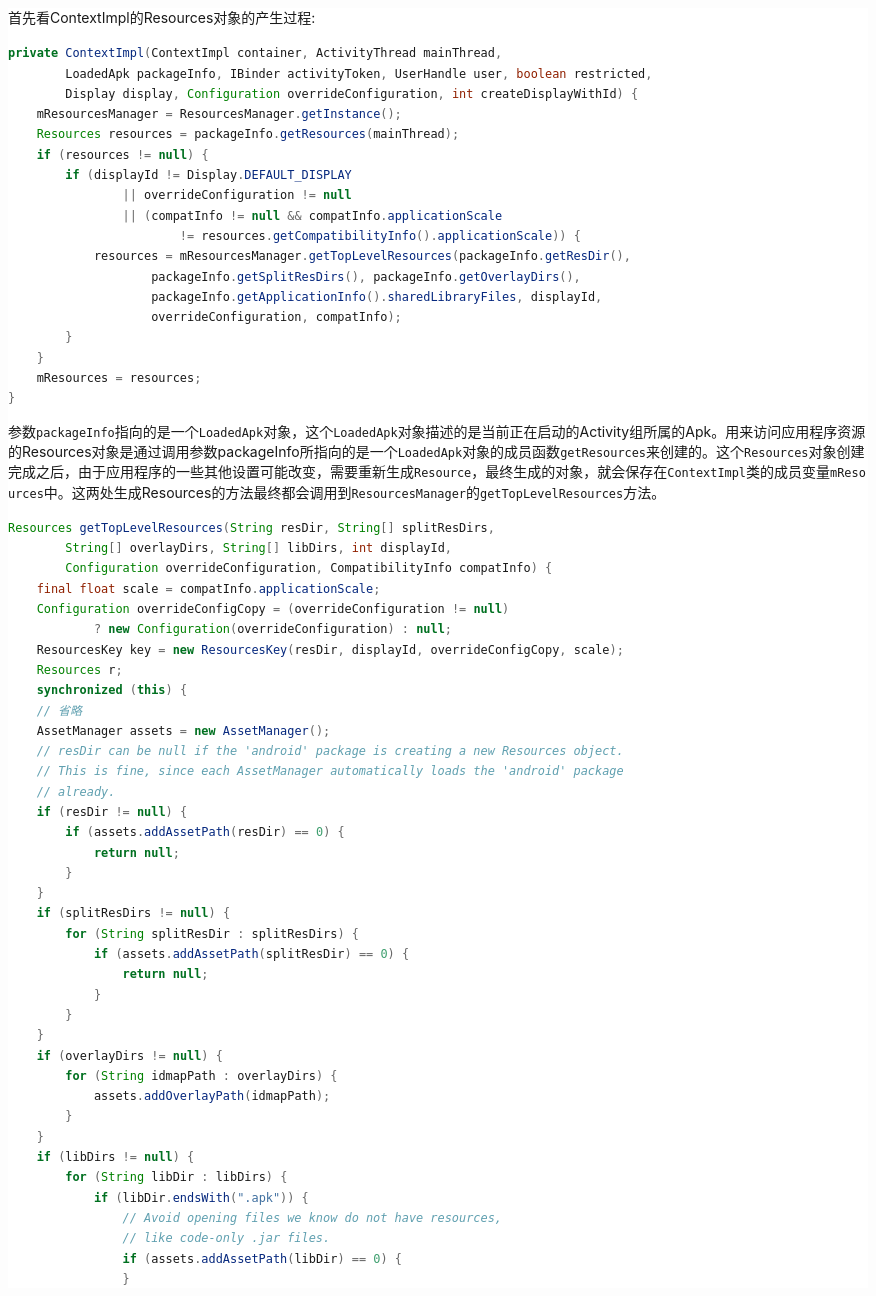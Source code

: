 首先看ContextImpl的Resources对象的产生过程:
```java
private ContextImpl(ContextImpl container, ActivityThread mainThread,
        LoadedApk packageInfo, IBinder activityToken, UserHandle user, boolean restricted,
        Display display, Configuration overrideConfiguration, int createDisplayWithId) {
    mResourcesManager = ResourcesManager.getInstance();
    Resources resources = packageInfo.getResources(mainThread);
    if (resources != null) {
        if (displayId != Display.DEFAULT_DISPLAY
                || overrideConfiguration != null
                || (compatInfo != null && compatInfo.applicationScale
                        != resources.getCompatibilityInfo().applicationScale)) {
            resources = mResourcesManager.getTopLevelResources(packageInfo.getResDir(),
                    packageInfo.getSplitResDirs(), packageInfo.getOverlayDirs(),
                    packageInfo.getApplicationInfo().sharedLibraryFiles, displayId,
                    overrideConfiguration, compatInfo);
        }
    }
    mResources = resources;
}
```
参数`packageInfo`指向的是一个`LoadedApk`对象，这个`LoadedApk`对象描述的是当前正在启动的Activity组所属的Apk。用来访问应用程序资源的Resources对象是通过调用参数packageInfo所指向的是一个`LoadedApk`对象的成员函数`getResources`来创建的。这个`Resources`对象创建完成之后，由于应用程序的一些其他设置可能改变，需要重新生成`Resource`，最终生成的对象，就会保存在`ContextImpl`类的成员变量`mResources`中。这两处生成Resources的方法最终都会调用到`ResourcesManager`的`getTopLevelResources`方法。
```java
Resources getTopLevelResources(String resDir, String[] splitResDirs,
        String[] overlayDirs, String[] libDirs, int displayId,
        Configuration overrideConfiguration, CompatibilityInfo compatInfo) {
    final float scale = compatInfo.applicationScale;
    Configuration overrideConfigCopy = (overrideConfiguration != null)
            ? new Configuration(overrideConfiguration) : null;
    ResourcesKey key = new ResourcesKey(resDir, displayId, overrideConfigCopy, scale);
    Resources r;
    synchronized (this) {
    // 省略
    AssetManager assets = new AssetManager();
    // resDir can be null if the 'android' package is creating a new Resources object.
    // This is fine, since each AssetManager automatically loads the 'android' package
    // already.
    if (resDir != null) {
        if (assets.addAssetPath(resDir) == 0) {
            return null;
        }
    }
    if (splitResDirs != null) {
        for (String splitResDir : splitResDirs) {
            if (assets.addAssetPath(splitResDir) == 0) {
                return null;
            }
        }
    }
    if (overlayDirs != null) {
        for (String idmapPath : overlayDirs) {
            assets.addOverlayPath(idmapPath);
        }
    }
    if (libDirs != null) {
        for (String libDir : libDirs) {
            if (libDir.endsWith(".apk")) {
                // Avoid opening files we know do not have resources,
                // like code-only .jar files.
                if (assets.addAssetPath(libDir) == 0) {
                }
```